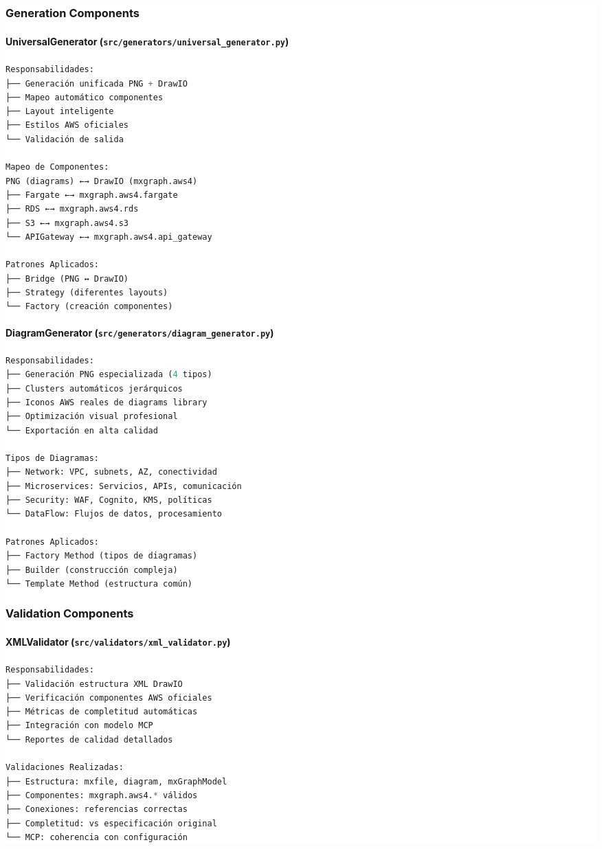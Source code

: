 ### Generation Components

#### UniversalGenerator (`src/generators/universal_generator.py`)
```python
Responsabilidades:
├── Generación unificada PNG + DrawIO
├── Mapeo automático componentes
├── Layout inteligente
├── Estilos AWS oficiales
└── Validación de salida

Mapeo de Componentes:
PNG (diagrams) ←→ DrawIO (mxgraph.aws4)
├── Fargate ←→ mxgraph.aws4.fargate
├── RDS ←→ mxgraph.aws4.rds
├── S3 ←→ mxgraph.aws4.s3
└── APIGateway ←→ mxgraph.aws4.api_gateway

Patrones Aplicados:
├── Bridge (PNG ↔ DrawIO)
├── Strategy (diferentes layouts)
└── Factory (creación componentes)
```

#### DiagramGenerator (`src/generators/diagram_generator.py`)
```python
Responsabilidades:
├── Generación PNG especializada (4 tipos)
├── Clusters automáticos jerárquicos
├── Iconos AWS reales de diagrams library
├── Optimización visual profesional
└── Exportación en alta calidad

Tipos de Diagramas:
├── Network: VPC, subnets, AZ, conectividad
├── Microservices: Servicios, APIs, comunicación
├── Security: WAF, Cognito, KMS, políticas
└── DataFlow: Flujos de datos, procesamiento

Patrones Aplicados:
├── Factory Method (tipos de diagramas)
├── Builder (construcción compleja)
└── Template Method (estructura común)
```

### Validation Components

#### XMLValidator (`src/validators/xml_validator.py`)
```python
Responsabilidades:
├── Validación estructura XML DrawIO
├── Verificación componentes AWS oficiales
├── Métricas de completitud automáticas
├── Integración con modelo MCP
└── Reportes de calidad detallados

Validaciones Realizadas:
├── Estructura: mxfile, diagram, mxGraphModel
├── Componentes: mxgraph.aws4.* válidos
├── Conexiones: referencias correctas
├── Completitud: vs especificación original
└── MCP: coherencia con configuración
```